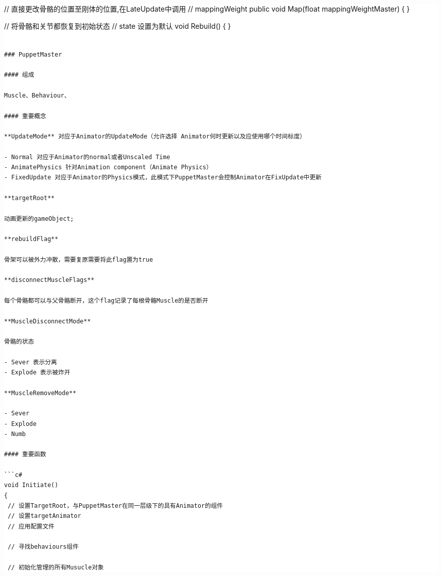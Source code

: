    // 直接更改骨骼的位置至刚体的位置,在LateUpdate中调用
   // mappingWeight
   public void Map(float mappingWeightMaster)
   {
   }
   
   // 将骨骼和关节都恢复到初始状态
   // state 设置为默认
   void Rebuild()
   {
   }
   ```

### PuppetMaster

#### 组成

Muscle、Behaviour、

#### 重要概念

**UpdateMode** 对应于Animator的UpdateMode（允许选择 Animator何时更新以及应使用哪个时间标度）

- Normal 对应于Animator的normal或者Unscaled Time
- AnimatePhysics 针对Animation component（Animate Physics）
- FixedUpdate 对应于Animator的Physics模式，此模式下PuppetMaster会控制Animator在FixUpdate中更新

**targetRoot**

动画更新的gameObject;

**rebuildFlag**

骨架可以被外力冲散，需要复原需要将此flag置为true

**disconnectMuscleFlags**

每个骨骼都可以与父骨骼断开，这个flag记录了每根骨骼Muscle的是否断开

**MuscleDisconnectMode**

骨骼的状态

- Sever 表示分离
- Explode 表示被炸开

**MuscleRemoveMode**

- Sever
- Explode
- Numb

#### 重要函数

```c#
void Initiate()
{
    // 设置TargetRoot，与PuppetMaster在同一层级下的具有Animator的组件
    // 设置targetAnimator
    // 应用配置文件
    
    // 寻找behaviours组件
    
    // 初始化管理的所有Musucle对象
   ```